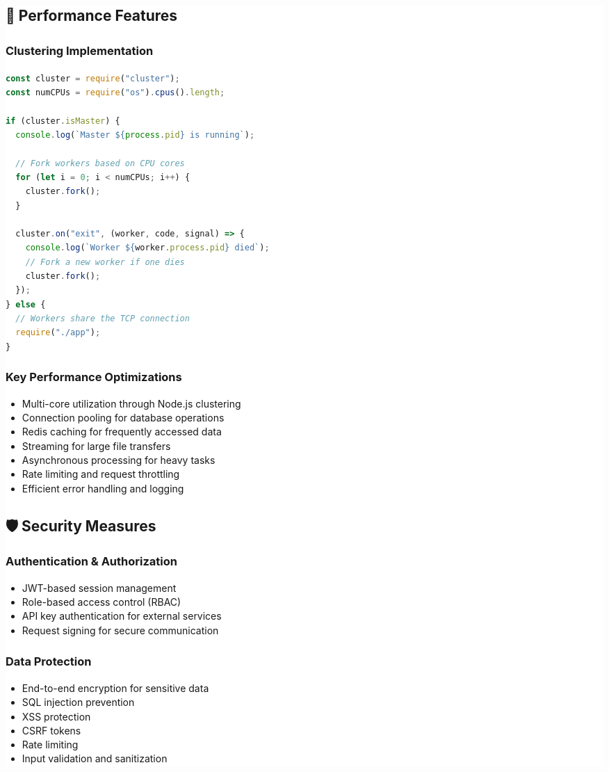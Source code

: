 ## 🚀 Performance Features

### Clustering Implementation

```javascript
const cluster = require("cluster");
const numCPUs = require("os").cpus().length;

if (cluster.isMaster) {
  console.log(`Master ${process.pid} is running`);

  // Fork workers based on CPU cores
  for (let i = 0; i < numCPUs; i++) {
    cluster.fork();
  }

  cluster.on("exit", (worker, code, signal) => {
    console.log(`Worker ${worker.process.pid} died`);
    // Fork a new worker if one dies
    cluster.fork();
  });
} else {
  // Workers share the TCP connection
  require("./app");
}
```

### Key Performance Optimizations

- Multi-core utilization through Node.js clustering
- Connection pooling for database operations
- Redis caching for frequently accessed data
- Streaming for large file transfers
- Asynchronous processing for heavy tasks
- Rate limiting and request throttling
- Efficient error handling and logging

## 🛡 Security Measures

### Authentication & Authorization

- JWT-based session management
- Role-based access control (RBAC)
- API key authentication for external services
- Request signing for secure communication

### Data Protection

- End-to-end encryption for sensitive data
- SQL injection prevention
- XSS protection
- CSRF tokens
- Rate limiting
- Input validation and sanitization
